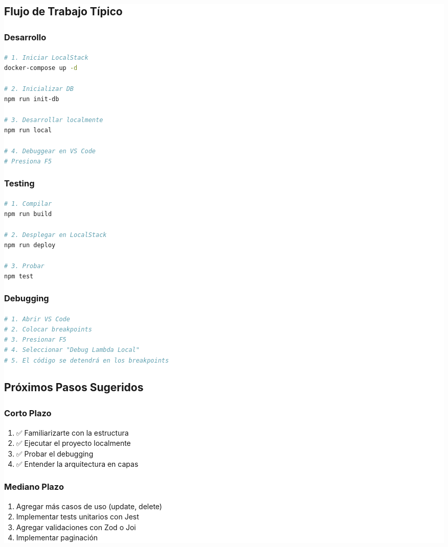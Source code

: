 ## Flujo de Trabajo Típico

### Desarrollo

```bash
# 1. Iniciar LocalStack
docker-compose up -d

# 2. Inicializar DB
npm run init-db

# 3. Desarrollar localmente
npm run local

# 4. Debuggear en VS Code
# Presiona F5
```

### Testing

```bash
# 1. Compilar
npm run build

# 2. Desplegar en LocalStack
npm run deploy

# 3. Probar
npm test
```

### Debugging

```bash
# 1. Abrir VS Code
# 2. Colocar breakpoints
# 3. Presionar F5
# 4. Seleccionar "Debug Lambda Local"
# 5. El código se detendrá en los breakpoints
```

## Próximos Pasos Sugeridos

### Corto Plazo
1. ✅ Familiarizarte con la estructura
2. ✅ Ejecutar el proyecto localmente
3. ✅ Probar el debugging
4. ✅ Entender la arquitectura en capas

### Mediano Plazo
1. Agregar más casos de uso (update, delete)
2. Implementar tests unitarios con Jest
3. Agregar validaciones con Zod o Joi
4. Implementar paginación
